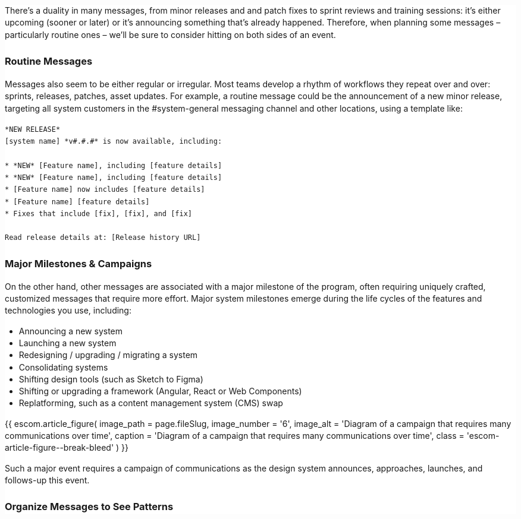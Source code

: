 There’s a duality in many messages, from minor releases and and patch fixes to sprint reviews and training sessions: it’s either upcoming (sooner or later) or it’s announcing something that’s already happened. Therefore, when planning some messages – particularly routine ones – we’ll be sure to consider hitting on both sides of an event.

### Routine Messages

Messages also seem to be either regular or irregular. Most teams develop a rhythm of workflows they repeat over and over: sprints, releases, patches, asset updates. For example, a routine message could be the announcement of a new minor release, targeting all system customers in the #system-general messaging channel and other locations, using a template like:

```
*NEW RELEASE*
[system name] *v#.#.#* is now available, including:

* *NEW* [Feature name], including [feature details]
* *NEW* [Feature name], including [feature details]
* [Feature name] now includes [feature details]
* [Feature name] [feature details]
* Fixes that include [fix], [fix], and [fix]

Read release details at: [Release history URL]
```

### Major Milestones & Campaigns

On the other hand, other messages are associated with a major milestone of the program, often requiring uniquely crafted, customized messages that require more effort. Major system milestones emerge during the life cycles of the features and technologies you use, including:

- Announcing a new system
- Launching a new system
- Redesigning / upgrading / migrating a system
- Consolidating systems
- Shifting design tools (such as Sketch to Figma)
- Shifting or upgrading a framework (Angular, React or Web Components)
- Replatforming, such as a content management system (CMS) swap



{{ escom.article_figure(
  image_path = page.fileSlug,
  image_number = '6',
  image_alt = 'Diagram of a campaign that requires many communications over time',
  caption = 'Diagram of a campaign that requires many communications over time',
  class = 'escom-article-figure--break-bleed'
) }}



Such a major event requires a campaign of communications as the design system announces, approaches, launches, and follows-up this event.

### Organize Messages to See Patterns
